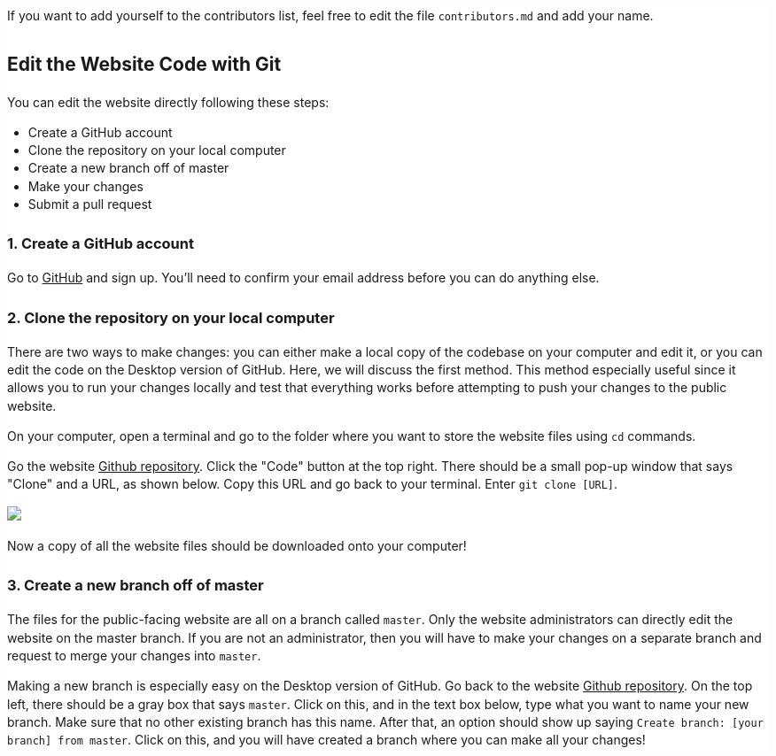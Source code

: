 If you want to add yourself to the contributors list, feel free to edit the file `contributors.md` and add your name.


## Edit the Website Code with Git

You can edit the website directly following these steps:

- Create a GitHub account
- Clone the repository on your local computer
- Create a new branch off of master
- Make your changes
- Submit a pull request

### 1. Create a GitHub account

Go to [GitHub](https://github.com) and sign up. You’ll need to confirm your email address before you can do anything else.

### 2. Clone the repository on your local computer

There are two ways to make changes: you can either make a local copy of the codebase on your computer and edit it, or you can edit the code on the Desktop
version of GitHub. Here, we will discuss the first method. This method especially useful since it allows you to run your changes locally and test that everything
works before attempting to push your changes to the public website.

On your computer, open a terminal and go to the folder where you want to store the website files using `cd` commands.

Go the website [Github repository](https://github.com/CornellPhysicsWiki/cornellphysicswiki.github.io). Click the "Code" button at the top right. There 
should be a small pop-up window that says "Clone" and a URL, as shown below. Copy this URL and go back to your terminal. Enter `git clone [URL]`.

<img src="/imgs/clone_repo.png">

Now a copy of all the website files should be downloaded onto your computer!

### 3. Create a new branch off of master

The files for the public-facing website are all on a branch called `master`. Only the website administrators can directly edit the website on the master branch.
If you are not an administrator, then you will have to make your changes on a separate branch and request to merge your changes into `master`.

Making a new branch is especially easy on the Desktop version of GitHub. Go back to the website [Github repository](https://github.com/CornellPhysicsWiki/cornellphysicswiki.github.io). On the top left, there should be a gray box that says `master`. Click on this, and in the text box below, type what you want
to name your new branch. Make sure that no other existing branch has this name. After that, an option should show up saying `Create branch: [your branch] from master`. Click on this, and you will have created a branch where you can make all your changes!
